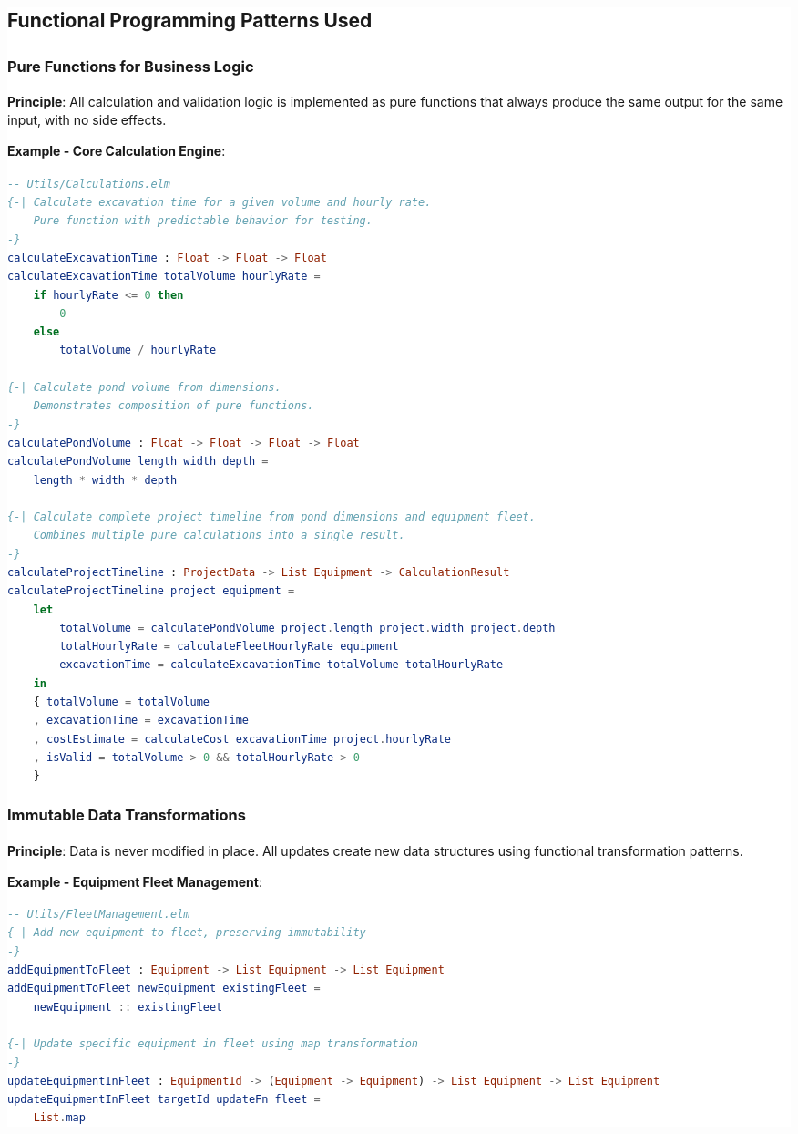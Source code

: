 ## Functional Programming Patterns Used

### Pure Functions for Business Logic

**Principle**: All calculation and validation logic is implemented as pure functions that always produce the same output for the same input, with no side effects.

**Example - Core Calculation Engine**:
```elm
-- Utils/Calculations.elm
{-| Calculate excavation time for a given volume and hourly rate.
    Pure function with predictable behavior for testing.
-}
calculateExcavationTime : Float -> Float -> Float
calculateExcavationTime totalVolume hourlyRate =
    if hourlyRate <= 0 then
        0
    else
        totalVolume / hourlyRate

{-| Calculate pond volume from dimensions.
    Demonstrates composition of pure functions.
-}
calculatePondVolume : Float -> Float -> Float -> Float
calculatePondVolume length width depth =
    length * width * depth

{-| Calculate complete project timeline from pond dimensions and equipment fleet.
    Combines multiple pure calculations into a single result.
-}
calculateProjectTimeline : ProjectData -> List Equipment -> CalculationResult
calculateProjectTimeline project equipment =
    let
        totalVolume = calculatePondVolume project.length project.width project.depth
        totalHourlyRate = calculateFleetHourlyRate equipment
        excavationTime = calculateExcavationTime totalVolume totalHourlyRate
    in
    { totalVolume = totalVolume
    , excavationTime = excavationTime
    , costEstimate = calculateCost excavationTime project.hourlyRate
    , isValid = totalVolume > 0 && totalHourlyRate > 0
    }
```

### Immutable Data Transformations

**Principle**: Data is never modified in place. All updates create new data structures using functional transformation patterns.

**Example - Equipment Fleet Management**:
```elm
-- Utils/FleetManagement.elm
{-| Add new equipment to fleet, preserving immutability
-}
addEquipmentToFleet : Equipment -> List Equipment -> List Equipment
addEquipmentToFleet newEquipment existingFleet =
    newEquipment :: existingFleet

{-| Update specific equipment in fleet using map transformation
-}
updateEquipmentInFleet : EquipmentId -> (Equipment -> Equipment) -> List Equipment -> List Equipment
updateEquipmentInFleet targetId updateFn fleet =
    List.map 
```